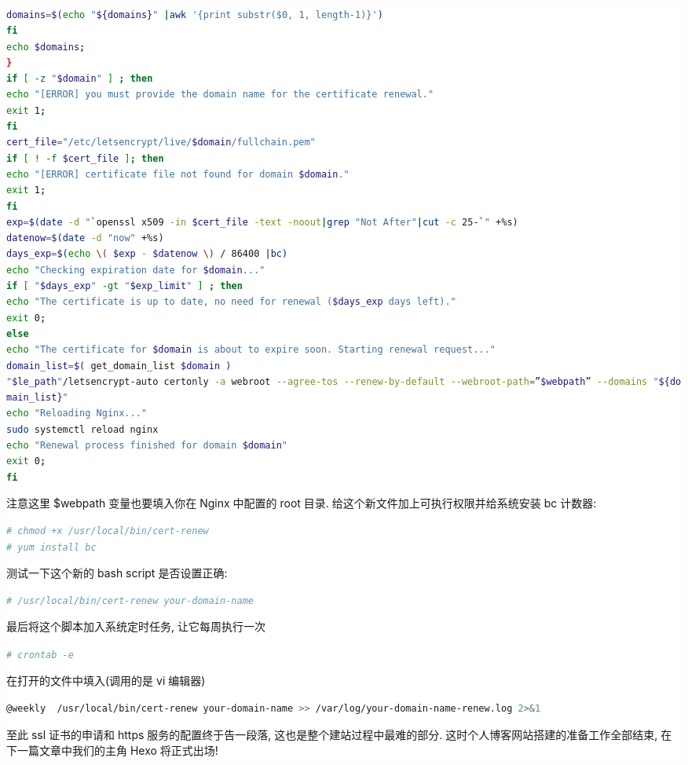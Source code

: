 ```bash
domains=$(echo "${domains}" |awk '{print substr($0, 1, length-1)}')
fi
echo $domains;
}
if [ -z "$domain" ] ; then
echo "[ERROR] you must provide the domain name for the certificate renewal."
exit 1;
fi
cert_file="/etc/letsencrypt/live/$domain/fullchain.pem"
if [ ! -f $cert_file ]; then
echo "[ERROR] certificate file not found for domain $domain."
exit 1;
fi
exp=$(date -d "`openssl x509 -in $cert_file -text -noout|grep "Not After"|cut -c 25-`" +%s)
datenow=$(date -d "now" +%s)
days_exp=$(echo \( $exp - $datenow \) / 86400 |bc)
echo "Checking expiration date for $domain..."
if [ "$days_exp" -gt "$exp_limit" ] ; then
echo "The certificate is up to date, no need for renewal ($days_exp days left)."
exit 0;
else
echo "The certificate for $domain is about to expire soon. Starting renewal request..."
domain_list=$( get_domain_list $domain )
"$le_path"/letsencrypt-auto certonly -a webroot --agree-tos --renew-by-default --webroot-path=”$webpath” --domains "${domain_list}"
echo "Reloading Nginx..."
sudo systemctl reload nginx
echo "Renewal process finished for domain $domain"
exit 0;
fi
```
注意这里 $webpath 变量也要填入你在 Nginx 中配置的 root 目录. 给这个新文件加上可执行权限并给系统安装 bc 计数器:
```bash
# chmod +x /usr/local/bin/cert-renew
# yum install bc
```
测试一下这个新的 bash script 是否设置正确:
```bash
# /usr/local/bin/cert-renew your-domain-name
```
最后将这个脚本加入系统定时任务, 让它每周执行一次
```bash
# crontab -e
```
在打开的文件中填入(调用的是 vi 编辑器)
```bash
@weekly  /usr/local/bin/cert-renew your-domain-name >> /var/log/your-domain-name-renew.log 2>&1
```
至此 ssl 证书的申请和 https 服务的配置终于告一段落, 这也是整个建站过程中最难的部分. 这时个人博客网站搭建的准备工作全部结束, 在下一篇文章中我们的主角 Hexo 将正式出场!
